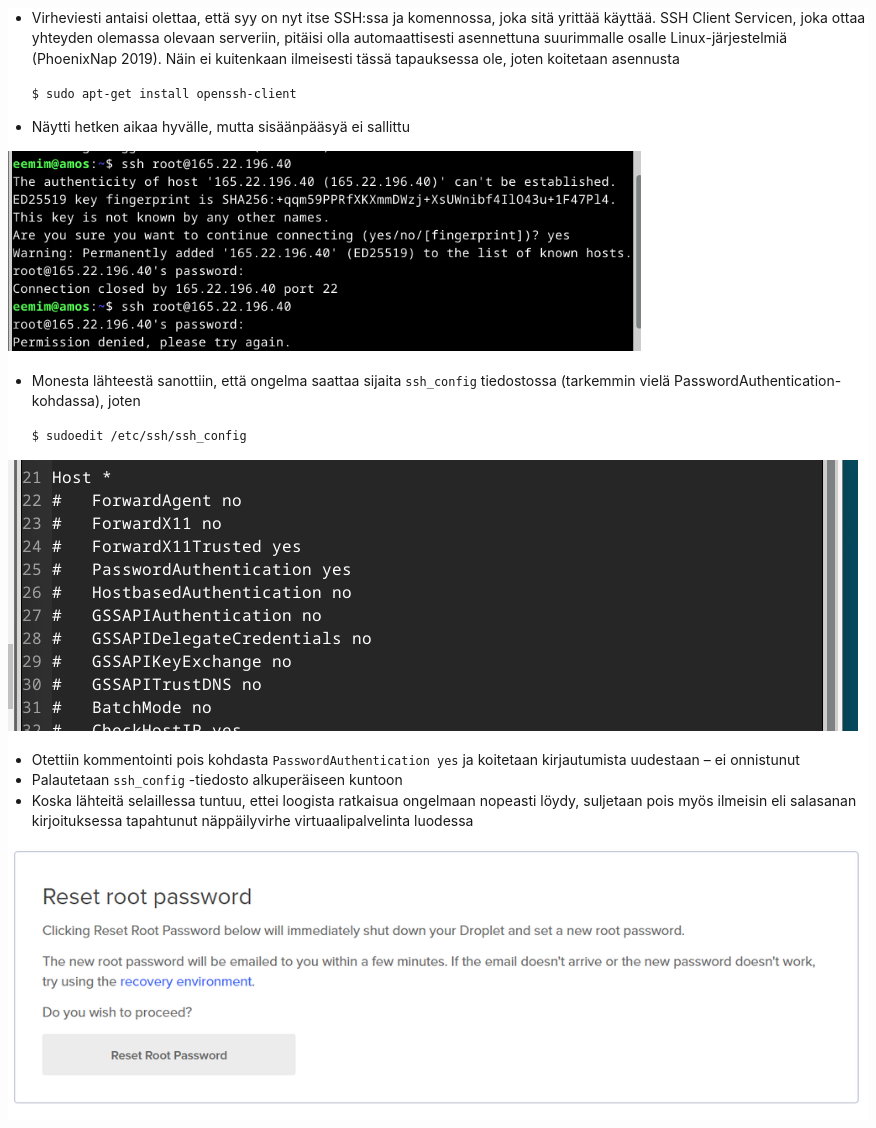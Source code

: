 - Virheviesti antaisi olettaa, että syy on nyt itse SSH:ssa ja komennossa, joka sitä yrittää käyttää. SSH Client Servicen, joka ottaa yhteyden olemassa olevaan serveriin, pitäisi olla automaattisesti asennettuna suurimmalle osalle Linux-järjestelmiä (PhoenixNap 2019). Näin ei kuitenkaan ilmeisesti tässä tapauksessa ole, joten koitetaan asennusta

      $ sudo apt-get install openssh-client

- Näytti hetken aikaa hyvälle, mutta sisäänpääsyä ei sallittu

<img src='/linux_images/h4_ssh2.png' height=200>

- Monesta lähteestä sanottiin, että ongelma saattaa sijaita ``ssh_config`` tiedostossa (tarkemmin vielä PasswordAuthentication-kohdassa), joten

      $ sudoedit /etc/ssh/ssh_config

<img src='/linux_images/h4_ssh3.png'>

- Otettiin kommentointi pois kohdasta ``PasswordAuthentication yes`` ja koitetaan kirjautumista uudestaan – ei onnistunut
- Palautetaan ``ssh_config`` -tiedosto alkuperäiseen kuntoon
- Koska lähteitä selaillessa tuntuu, ettei loogista ratkaisua ongelmaan nopeasti löydy, suljetaan pois myös ilmeisin eli salasanan kirjoituksessa tapahtunut näppäilyvirhe virtuaalipalvelinta luodessa

<img src='/linux_images/h4_ssh4.png'>
